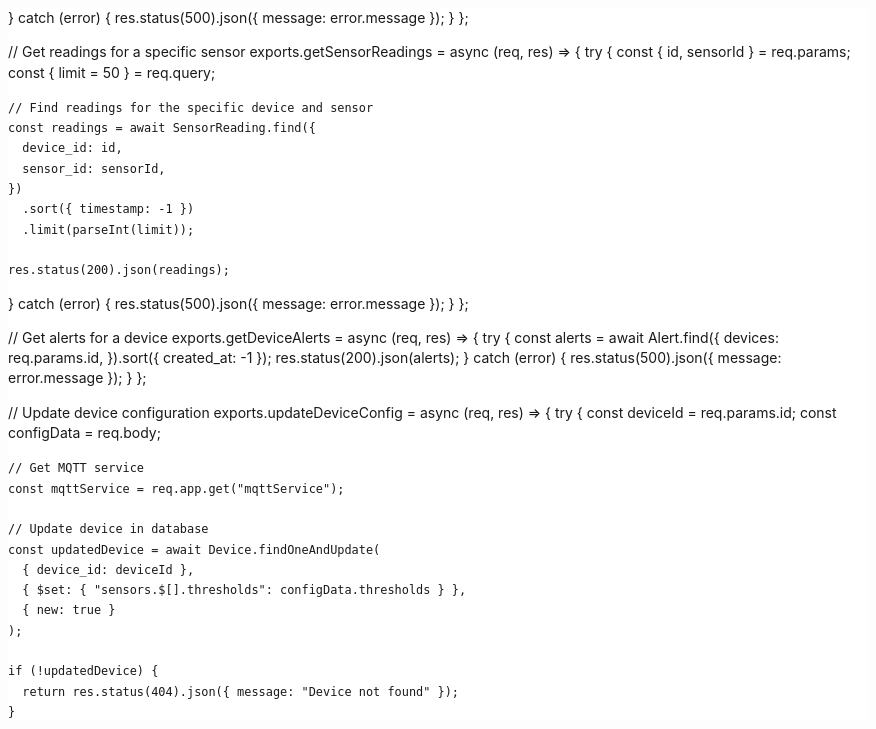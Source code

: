 } catch (error) {
res.status(500).json({ message: error.message });
}
};

// Get readings for a specific sensor
exports.getSensorReadings = async (req, res) => {
try {
const { id, sensorId } = req.params;
const { limit = 50 } = req.query;

    // Find readings for the specific device and sensor
    const readings = await SensorReading.find({
      device_id: id,
      sensor_id: sensorId,
    })
      .sort({ timestamp: -1 })
      .limit(parseInt(limit));

    res.status(200).json(readings);

} catch (error) {
res.status(500).json({ message: error.message });
}
};

// Get alerts for a device
exports.getDeviceAlerts = async (req, res) => {
try {
const alerts = await Alert.find({
devices: req.params.id,
}).sort({ created_at: -1 });
res.status(200).json(alerts);
} catch (error) {
res.status(500).json({ message: error.message });
}
};

// Update device configuration
exports.updateDeviceConfig = async (req, res) => {
try {
const deviceId = req.params.id;
const configData = req.body;

    // Get MQTT service
    const mqttService = req.app.get("mqttService");

    // Update device in database
    const updatedDevice = await Device.findOneAndUpdate(
      { device_id: deviceId },
      { $set: { "sensors.$[].thresholds": configData.thresholds } },
      { new: true }
    );

    if (!updatedDevice) {
      return res.status(404).json({ message: "Device not found" });
    }
